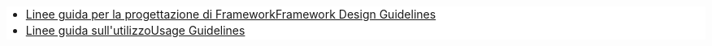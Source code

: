 - [<span data-ttu-id="624be-176">Linee guida per la progettazione di Framework</span><span class="sxs-lookup"><span data-stu-id="624be-176">Framework Design Guidelines</span></span>](index.md)
- [<span data-ttu-id="624be-177">Linee guida sull'utilizzo</span><span class="sxs-lookup"><span data-stu-id="624be-177">Usage Guidelines</span></span>](usage-guidelines.md)
